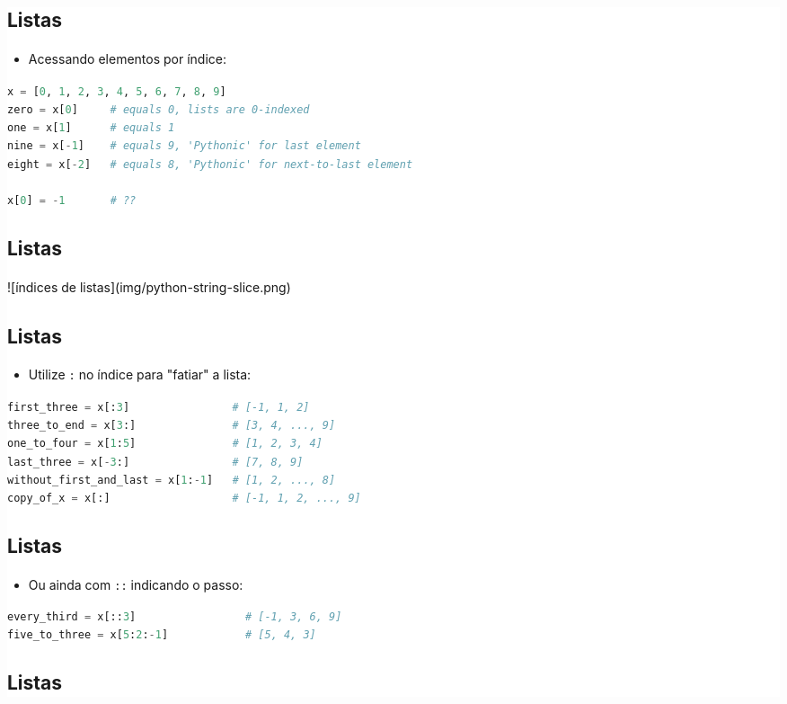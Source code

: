 ## Listas

- Acessando elementos por índice:

```python
x = [0, 1, 2, 3, 4, 5, 6, 7, 8, 9]
zero = x[0]     # equals 0, lists are 0-indexed
one = x[1]      # equals 1
nine = x[-1]    # equals 9, 'Pythonic' for last element
eight = x[-2]   # equals 8, 'Pythonic' for next-to-last element

x[0] = -1       # ??
```

## Listas

<div class="centered">
![índices de listas](img/python-string-slice.png)
</div>

## Listas

- Utilize `:` no índice para "fatiar" a lista:

```python
first_three = x[:3]                # [-1, 1, 2]
three_to_end = x[3:]               # [3, 4, ..., 9]
one_to_four = x[1:5]               # [1, 2, 3, 4]
last_three = x[-3:]                # [7, 8, 9]
without_first_and_last = x[1:-1]   # [1, 2, ..., 8]
copy_of_x = x[:]                   # [-1, 1, 2, ..., 9]
```

## Listas

- Ou ainda com `::` indicando o passo:

```python
every_third = x[::3]                 # [-1, 3, 6, 9]
five_to_three = x[5:2:-1]            # [5, 4, 3]
```

## Listas
